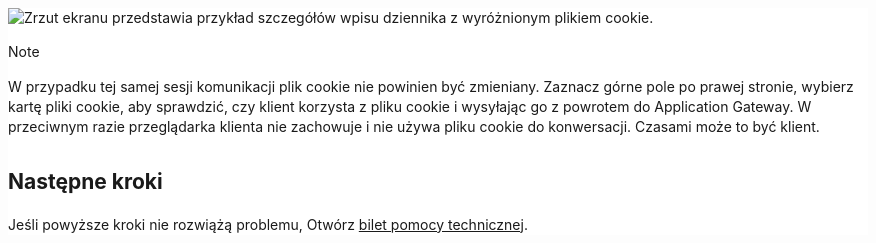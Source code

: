    ![Zrzut ekranu przedstawia przykład szczegółów wpisu dziennika z wyróżnionym plikiem cookie.](./media/how-to-troubleshoot-application-gateway-session-affinity-issues/troubleshoot-session-affinity-issues-18.png)

> [!NOTE]
> W przypadku tej samej sesji komunikacji plik cookie nie powinien być zmieniany. Zaznacz górne pole po prawej stronie, wybierz kartę pliki cookie, aby sprawdzić, czy klient korzysta z pliku cookie i wysyłając go z powrotem do Application Gateway. W przeciwnym razie przeglądarka klienta nie zachowuje i nie używa pliku cookie do konwersacji. Czasami może to być klient.

 

## <a name="next-steps"></a>Następne kroki

Jeśli powyższe kroki nie rozwiążą problemu, Otwórz [bilet pomocy technicznej](https://azure.microsoft.com/support/options/).
